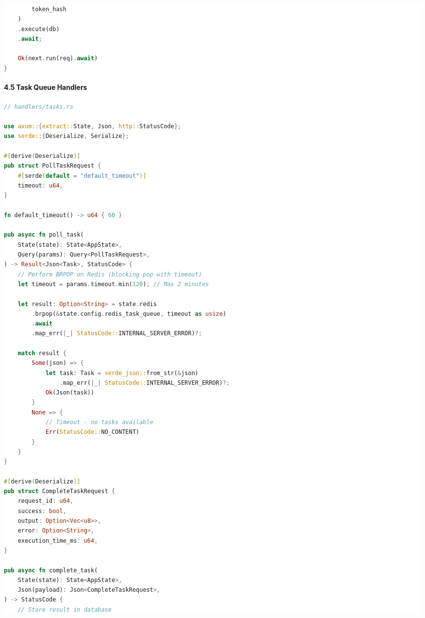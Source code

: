 ```rust
        token_hash
    )
    .execute(db)
    .await;

    Ok(next.run(req).await)
}
```

#### 4.5 Task Queue Handlers
```rust
// handlers/tasks.rs

use axum::{extract::State, Json, http::StatusCode};
use serde::{Deserialize, Serialize};

#[derive(Deserialize)]
pub struct PollTaskRequest {
    #[serde(default = "default_timeout")]
    timeout: u64,
}

fn default_timeout() -> u64 { 60 }

pub async fn poll_task(
    State(state): State<AppState>,
    Query(params): Query<PollTaskRequest>,
) -> Result<Json<Task>, StatusCode> {
    // Perform BRPOP on Redis (blocking pop with timeout)
    let timeout = params.timeout.min(120); // Max 2 minutes

    let result: Option<String> = state.redis
        .brpop(&state.config.redis_task_queue, timeout as usize)
        .await
        .map_err(|_| StatusCode::INTERNAL_SERVER_ERROR)?;

    match result {
        Some(json) => {
            let task: Task = serde_json::from_str(&json)
                .map_err(|_| StatusCode::INTERNAL_SERVER_ERROR)?;
            Ok(Json(task))
        }
        None => {
            // Timeout - no tasks available
            Err(StatusCode::NO_CONTENT)
        }
    }
}

#[derive(Deserialize)]
pub struct CompleteTaskRequest {
    request_id: u64,
    success: bool,
    output: Option<Vec<u8>>,
    error: Option<String>,
    execution_time_ms: u64,
}

pub async fn complete_task(
    State(state): State<AppState>,
    Json(payload): Json<CompleteTaskRequest>,
) -> StatusCode {
    // Store result in database
```